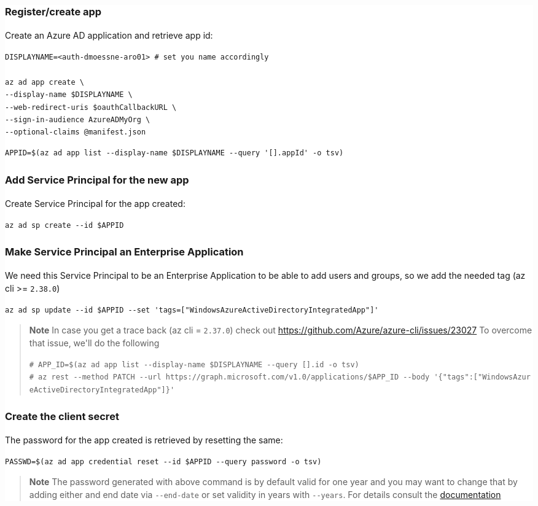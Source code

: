 
### Register/create app ###
Create an Azure AD application and retrieve app id:

   ```
   DISPLAYNAME=<auth-dmoessne-aro01> # set you name accordingly

   az ad app create \
   --display-name $DISPLAYNAME \
   --web-redirect-uris $oauthCallbackURL \
   --sign-in-audience AzureADMyOrg \
   --optional-claims @manifest.json
   ```

   ```
   APPID=$(az ad app list --display-name $DISPLAYNAME --query '[].appId' -o tsv)
   ```

### Add Service Principal for the new app ###
Create Service Principal for the app created:

   ```
   az ad sp create --id $APPID
   ```

### Make Service Principal an Enterprise Application ###
We need this Service Principal to be an Enterprise Application to be able to add users and groups, so we add the needed tag (az cli >= `2.38.0`)

   ```
   az ad sp update --id $APPID --set 'tags=["WindowsAzureActiveDirectoryIntegratedApp"]'
   ```
> **Note**
>  In case you get a trace back (az cli = `2.37.0`) check out https://github.com/Azure/azure-cli/issues/23027
>  To overcome that issue, we'll do the following
> ```
> # APP_ID=$(az ad app list --display-name $DISPLAYNAME --query [].id -o tsv)
> # az rest --method PATCH --url https://graph.microsoft.com/v1.0/applications/$APP_ID --body '{"tags":["WindowsAzureActiveDirectoryIntegratedApp"]}'
>```

### Create the client secret ###
The password for the app created is retrieved by resetting the same:

   ```
   PASSWD=$(az ad app credential reset --id $APPID --query password -o tsv)
   ```
> **Note**
> The password generated with above command is by default valid for one year and you may want to change that by adding either and end date via
> `--end-date` or set validity in years with `--years`.
> For details consult the [documentation](https://docs.microsoft.com/en-us/cli/azure/ad/app/credential?view=azure-cli-latest#az-ad-app-credential-reset)
